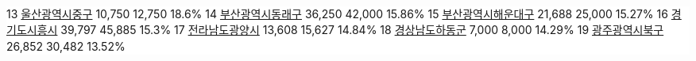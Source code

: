   <tr class="item">
    <td>13</td>
    <td><a href="/apt/울산광역시중구">울산광역시중구</a></td>
    <td>10,750</td>
    <td>12,750</td>
    <td>18.6%</td>
  </tr>

  <tr class="item">
    <td>14</td>
    <td><a href="/apt/부산광역시동래구">부산광역시동래구</a></td>
    <td>36,250</td>
    <td>42,000</td>
    <td>15.86%</td>
  </tr>

  <tr class="item">
    <td>15</td>
    <td><a href="/apt/부산광역시해운대구">부산광역시해운대구</a></td>
    <td>21,688</td>
    <td>25,000</td>
    <td>15.27%</td>
  </tr>

  <tr class="item">
    <td>16</td>
    <td><a href="/apt/경기도시흥시">경기도시흥시</a></td>
    <td>39,797</td>
    <td>45,885</td>
    <td>15.3%</td>
  </tr>

  <tr class="item">
    <td>17</td>
    <td><a href="/apt/전라남도광양시">전라남도광양시</a></td>
    <td>13,608</td>
    <td>15,627</td>
    <td>14.84%</td>
  </tr>

  <tr class="item">
    <td>18</td>
    <td><a href="/apt/경상남도하동군">경상남도하동군</a></td>
    <td>7,000</td>
    <td>8,000</td>
    <td>14.29%</td>
  </tr>

  <tr class="item">
    <td>19</td>
    <td><a href="/apt/광주광역시북구">광주광역시북구</a></td>
    <td>26,852</td>
    <td>30,482</td>
    <td>13.52%</td>
  </tr>
